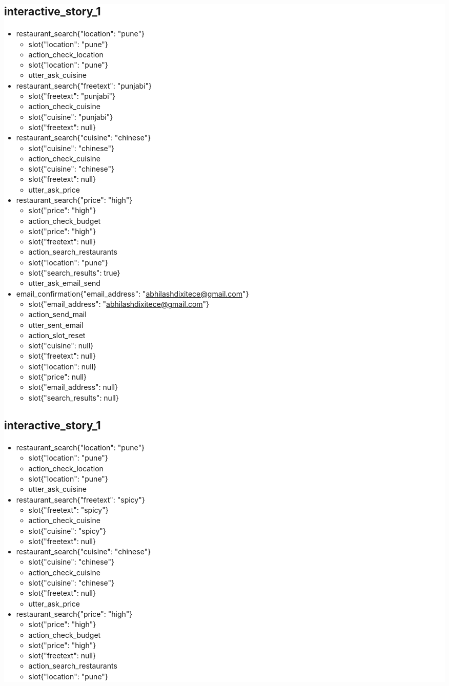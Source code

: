 ## interactive_story_1
* restaurant_search{"location": "pune"}
    - slot{"location": "pune"}
    - action_check_location
    - slot{"location": "pune"}
    - utter_ask_cuisine
* restaurant_search{"freetext": "punjabi"}
    - slot{"freetext": "punjabi"}
    - action_check_cuisine
    - slot{"cuisine": "punjabi"}
    - slot{"freetext": null}
* restaurant_search{"cuisine": "chinese"}
    - slot{"cuisine": "chinese"}
    - action_check_cuisine
    - slot{"cuisine": "chinese"}
    - slot{"freetext": null}
    - utter_ask_price
* restaurant_search{"price": "high"}
    - slot{"price": "high"}
    - action_check_budget
    - slot{"price": "high"}
    - slot{"freetext": null}
    - action_search_restaurants
    - slot{"location": "pune"}
    - slot{"search_results": true}
    - utter_ask_email_send
* email_confirmation{"email_address": "abhilashdixitece@gmail.com"}
    - slot{"email_address": "abhilashdixitece@gmail.com"}
    - action_send_mail
    - utter_sent_email
    - action_slot_reset
    - slot{"cuisine": null}
    - slot{"freetext": null}
    - slot{"location": null}
    - slot{"price": null}
    - slot{"email_address": null}
    - slot{"search_results": null}

## interactive_story_1
* restaurant_search{"location": "pune"}
    - slot{"location": "pune"}
    - action_check_location
    - slot{"location": "pune"}
    - utter_ask_cuisine
* restaurant_search{"freetext": "spicy"}
    - slot{"freetext": "spicy"}
    - action_check_cuisine
    - slot{"cuisine": "spicy"}
    - slot{"freetext": null}
* restaurant_search{"cuisine": "chinese"}
    - slot{"cuisine": "chinese"}
    - action_check_cuisine
    - slot{"cuisine": "chinese"}
    - slot{"freetext": null}
    - utter_ask_price
* restaurant_search{"price": "high"}
    - slot{"price": "high"}
    - action_check_budget
    - slot{"price": "high"}
    - slot{"freetext": null}
    - action_search_restaurants
    - slot{"location": "pune"}